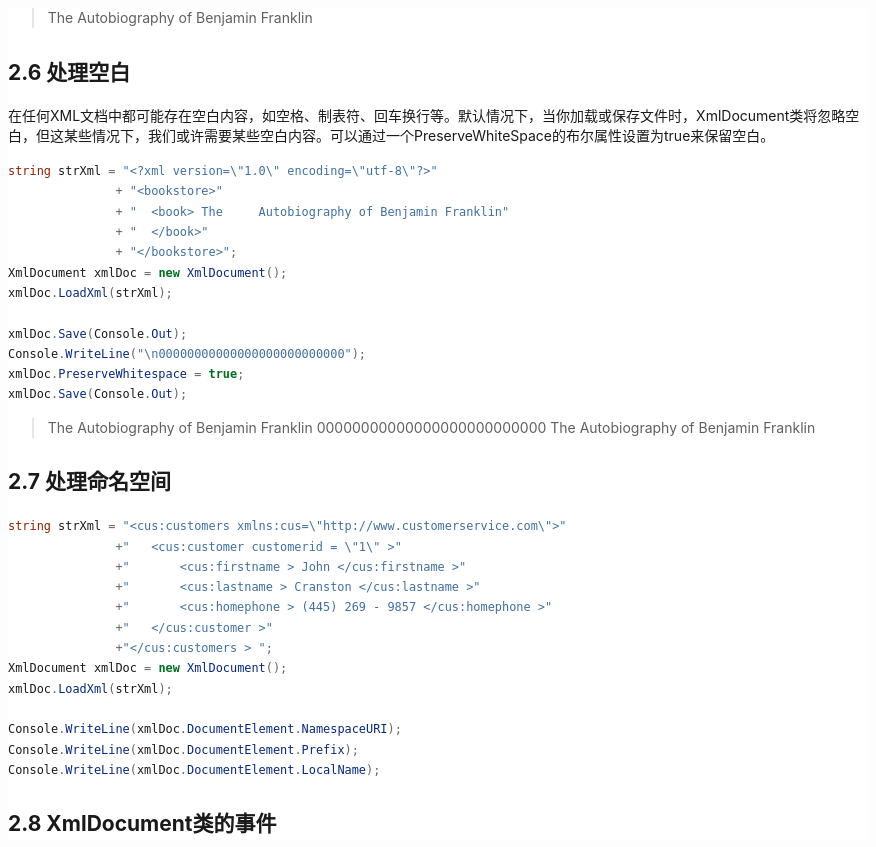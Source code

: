 > <?xml version="1.0" encoding="utf-16"?>
> <bookstore>
>  <book NewAttribute=""> The Autobiography of Benjamin Franklin </book>
> </bookstore>

## 2.6 处理空白

在任何XML文档中都可能存在空白内容，如空格、制表符、回车换行等。默认情况下，当你加载或保存文件时，XmlDocument类将忽略空白，但这某些情况下，我们或许需要某些空白内容。可以通过一个PreserveWhiteSpace的布尔属性设置为true来保留空白。

```c#
string strXml = "<?xml version=\"1.0\" encoding=\"utf-8\"?>"
			   + "<bookstore>"
			   + "	<book> The     Autobiography of Benjamin Franklin"
			   + "	</book>"
			   + "</bookstore>";
XmlDocument xmlDoc = new XmlDocument();
xmlDoc.LoadXml(strXml);

xmlDoc.Save(Console.Out);
Console.WriteLine("\n00000000000000000000000000");
xmlDoc.PreserveWhitespace = true;
xmlDoc.Save(Console.Out);
```

> <?xml version="1.0" encoding="utf-16"?>
> <bookstore>
>  <book> The   Autobiography of Benjamin Franklin </book>
> </bookstore>
> 00000000000000000000000000
> <?xml version="1.0" encoding="utf-16"?><bookstore><book> The   Autobiography of Benjamin Franklin </book></bookstore>

## 2.7 处理命名空间

```c#
string strXml = "<cus:customers xmlns:cus=\"http://www.customerservice.com\">"
			   +"	<cus:customer customerid = \"1\" >"
			   +"		<cus:firstname > John </cus:firstname >"
			   +"		<cus:lastname > Cranston </cus:lastname >"
			   +"		<cus:homephone > (445) 269 - 9857 </cus:homephone >"
			   +"	</cus:customer >"
			   +"</cus:customers > ";
XmlDocument xmlDoc = new XmlDocument();
xmlDoc.LoadXml(strXml);

Console.WriteLine(xmlDoc.DocumentElement.NamespaceURI);
Console.WriteLine(xmlDoc.DocumentElement.Prefix);
Console.WriteLine(xmlDoc.DocumentElement.LocalName);
```



## 2.8 XmlDocument类的事件
